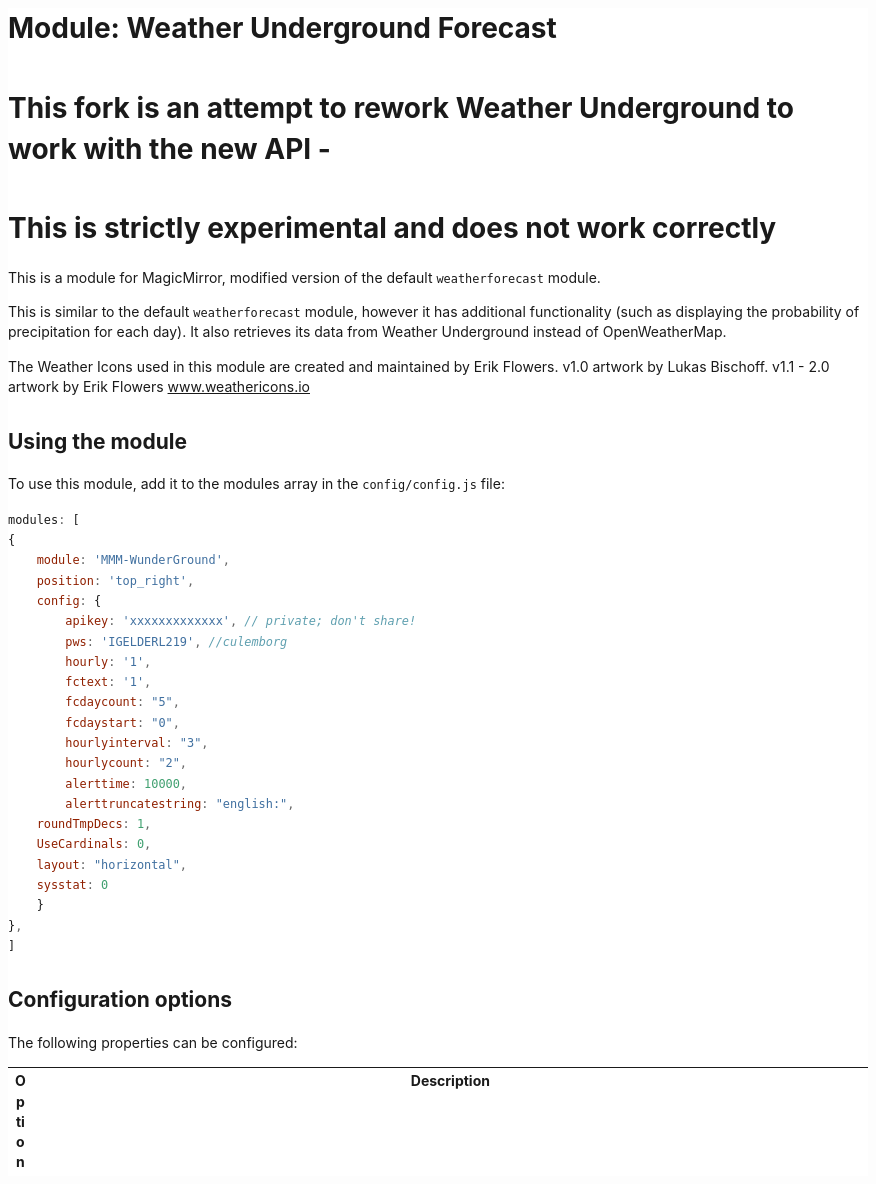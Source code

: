 # Module: Weather Underground Forecast

# This fork is an attempt to rework Weather Underground to work with the new API -
# This is strictly experimental and does not work correctly

This is a module for MagicMirror, modified version of the default `weatherforecast` module. 

This is similar to the default `weatherforecast` module, however it has additional functionality (such as displaying the probability of precipitation for each day). It also retrieves its data from Weather Underground instead of OpenWeatherMap.

The Weather Icons used in this module are created and maintained by Erik Flowers. v1.0 artwork by Lukas Bischoff. v1.1 - 2.0 artwork by Erik Flowers www.weathericons.io

## Using the module

To use this module, add it to the modules array in the `config/config.js` file:
````javascript
modules: [
{
    module: 'MMM-WunderGround',
    position: 'top_right',
    config: {
        apikey: 'xxxxxxxxxxxxx', // private; don't share!
        pws: 'IGELDERL219', //culemborg
        hourly: '1',
        fctext: '1',
        fcdaycount: "5",
        fcdaystart: "0",
        hourlyinterval: "3",
        hourlycount: "2",
        alerttime: 10000,
        alerttruncatestring: "english:",
	roundTmpDecs: 1,
	UseCardinals: 0,
	layout: "horizontal",
	sysstat: 0
    }
},
]
````

## Configuration options

The following properties can be configured:


<table width="100%">
	<!-- why, markdown... -->
	<thead>
		<tr>
			<th>Option</th>
			<th width="100%">Description</th>
		</tr>
	<thead>
	<tbody>
